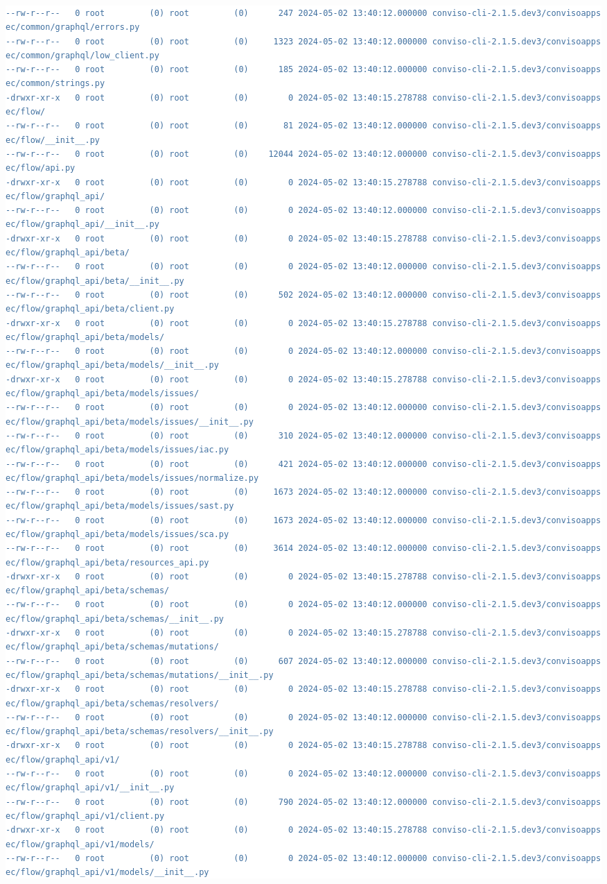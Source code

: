 ```diff
--rw-r--r--   0 root         (0) root         (0)      247 2024-05-02 13:40:12.000000 conviso-cli-2.1.5.dev3/convisoappsec/common/graphql/errors.py
--rw-r--r--   0 root         (0) root         (0)     1323 2024-05-02 13:40:12.000000 conviso-cli-2.1.5.dev3/convisoappsec/common/graphql/low_client.py
--rw-r--r--   0 root         (0) root         (0)      185 2024-05-02 13:40:12.000000 conviso-cli-2.1.5.dev3/convisoappsec/common/strings.py
-drwxr-xr-x   0 root         (0) root         (0)        0 2024-05-02 13:40:15.278788 conviso-cli-2.1.5.dev3/convisoappsec/flow/
--rw-r--r--   0 root         (0) root         (0)       81 2024-05-02 13:40:12.000000 conviso-cli-2.1.5.dev3/convisoappsec/flow/__init__.py
--rw-r--r--   0 root         (0) root         (0)    12044 2024-05-02 13:40:12.000000 conviso-cli-2.1.5.dev3/convisoappsec/flow/api.py
-drwxr-xr-x   0 root         (0) root         (0)        0 2024-05-02 13:40:15.278788 conviso-cli-2.1.5.dev3/convisoappsec/flow/graphql_api/
--rw-r--r--   0 root         (0) root         (0)        0 2024-05-02 13:40:12.000000 conviso-cli-2.1.5.dev3/convisoappsec/flow/graphql_api/__init__.py
-drwxr-xr-x   0 root         (0) root         (0)        0 2024-05-02 13:40:15.278788 conviso-cli-2.1.5.dev3/convisoappsec/flow/graphql_api/beta/
--rw-r--r--   0 root         (0) root         (0)        0 2024-05-02 13:40:12.000000 conviso-cli-2.1.5.dev3/convisoappsec/flow/graphql_api/beta/__init__.py
--rw-r--r--   0 root         (0) root         (0)      502 2024-05-02 13:40:12.000000 conviso-cli-2.1.5.dev3/convisoappsec/flow/graphql_api/beta/client.py
-drwxr-xr-x   0 root         (0) root         (0)        0 2024-05-02 13:40:15.278788 conviso-cli-2.1.5.dev3/convisoappsec/flow/graphql_api/beta/models/
--rw-r--r--   0 root         (0) root         (0)        0 2024-05-02 13:40:12.000000 conviso-cli-2.1.5.dev3/convisoappsec/flow/graphql_api/beta/models/__init__.py
-drwxr-xr-x   0 root         (0) root         (0)        0 2024-05-02 13:40:15.278788 conviso-cli-2.1.5.dev3/convisoappsec/flow/graphql_api/beta/models/issues/
--rw-r--r--   0 root         (0) root         (0)        0 2024-05-02 13:40:12.000000 conviso-cli-2.1.5.dev3/convisoappsec/flow/graphql_api/beta/models/issues/__init__.py
--rw-r--r--   0 root         (0) root         (0)      310 2024-05-02 13:40:12.000000 conviso-cli-2.1.5.dev3/convisoappsec/flow/graphql_api/beta/models/issues/iac.py
--rw-r--r--   0 root         (0) root         (0)      421 2024-05-02 13:40:12.000000 conviso-cli-2.1.5.dev3/convisoappsec/flow/graphql_api/beta/models/issues/normalize.py
--rw-r--r--   0 root         (0) root         (0)     1673 2024-05-02 13:40:12.000000 conviso-cli-2.1.5.dev3/convisoappsec/flow/graphql_api/beta/models/issues/sast.py
--rw-r--r--   0 root         (0) root         (0)     1673 2024-05-02 13:40:12.000000 conviso-cli-2.1.5.dev3/convisoappsec/flow/graphql_api/beta/models/issues/sca.py
--rw-r--r--   0 root         (0) root         (0)     3614 2024-05-02 13:40:12.000000 conviso-cli-2.1.5.dev3/convisoappsec/flow/graphql_api/beta/resources_api.py
-drwxr-xr-x   0 root         (0) root         (0)        0 2024-05-02 13:40:15.278788 conviso-cli-2.1.5.dev3/convisoappsec/flow/graphql_api/beta/schemas/
--rw-r--r--   0 root         (0) root         (0)        0 2024-05-02 13:40:12.000000 conviso-cli-2.1.5.dev3/convisoappsec/flow/graphql_api/beta/schemas/__init__.py
-drwxr-xr-x   0 root         (0) root         (0)        0 2024-05-02 13:40:15.278788 conviso-cli-2.1.5.dev3/convisoappsec/flow/graphql_api/beta/schemas/mutations/
--rw-r--r--   0 root         (0) root         (0)      607 2024-05-02 13:40:12.000000 conviso-cli-2.1.5.dev3/convisoappsec/flow/graphql_api/beta/schemas/mutations/__init__.py
-drwxr-xr-x   0 root         (0) root         (0)        0 2024-05-02 13:40:15.278788 conviso-cli-2.1.5.dev3/convisoappsec/flow/graphql_api/beta/schemas/resolvers/
--rw-r--r--   0 root         (0) root         (0)        0 2024-05-02 13:40:12.000000 conviso-cli-2.1.5.dev3/convisoappsec/flow/graphql_api/beta/schemas/resolvers/__init__.py
-drwxr-xr-x   0 root         (0) root         (0)        0 2024-05-02 13:40:15.278788 conviso-cli-2.1.5.dev3/convisoappsec/flow/graphql_api/v1/
--rw-r--r--   0 root         (0) root         (0)        0 2024-05-02 13:40:12.000000 conviso-cli-2.1.5.dev3/convisoappsec/flow/graphql_api/v1/__init__.py
--rw-r--r--   0 root         (0) root         (0)      790 2024-05-02 13:40:12.000000 conviso-cli-2.1.5.dev3/convisoappsec/flow/graphql_api/v1/client.py
-drwxr-xr-x   0 root         (0) root         (0)        0 2024-05-02 13:40:15.278788 conviso-cli-2.1.5.dev3/convisoappsec/flow/graphql_api/v1/models/
--rw-r--r--   0 root         (0) root         (0)        0 2024-05-02 13:40:12.000000 conviso-cli-2.1.5.dev3/convisoappsec/flow/graphql_api/v1/models/__init__.py
```